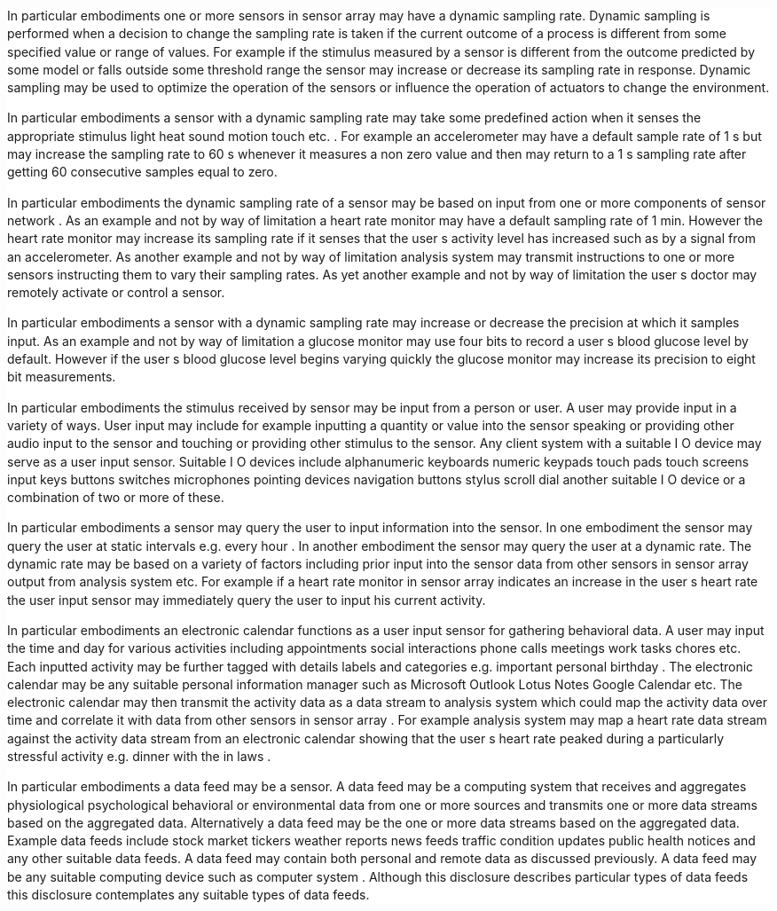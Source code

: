 In particular embodiments one or more sensors in sensor array may have a dynamic sampling rate. Dynamic sampling is performed when a decision to change the sampling rate is taken if the current outcome of a process is different from some specified value or range of values. For example if the stimulus measured by a sensor is different from the outcome predicted by some model or falls outside some threshold range the sensor may increase or decrease its sampling rate in response. Dynamic sampling may be used to optimize the operation of the sensors or influence the operation of actuators to change the environment.

In particular embodiments a sensor with a dynamic sampling rate may take some predefined action when it senses the appropriate stimulus light heat sound motion touch etc. . For example an accelerometer may have a default sample rate of 1 s but may increase the sampling rate to 60 s whenever it measures a non zero value and then may return to a 1 s sampling rate after getting 60 consecutive samples equal to zero.

In particular embodiments the dynamic sampling rate of a sensor may be based on input from one or more components of sensor network . As an example and not by way of limitation a heart rate monitor may have a default sampling rate of 1 min. However the heart rate monitor may increase its sampling rate if it senses that the user s activity level has increased such as by a signal from an accelerometer. As another example and not by way of limitation analysis system may transmit instructions to one or more sensors instructing them to vary their sampling rates. As yet another example and not by way of limitation the user s doctor may remotely activate or control a sensor.

In particular embodiments a sensor with a dynamic sampling rate may increase or decrease the precision at which it samples input. As an example and not by way of limitation a glucose monitor may use four bits to record a user s blood glucose level by default. However if the user s blood glucose level begins varying quickly the glucose monitor may increase its precision to eight bit measurements.

In particular embodiments the stimulus received by sensor may be input from a person or user. A user may provide input in a variety of ways. User input may include for example inputting a quantity or value into the sensor speaking or providing other audio input to the sensor and touching or providing other stimulus to the sensor. Any client system with a suitable I O device may serve as a user input sensor. Suitable I O devices include alphanumeric keyboards numeric keypads touch pads touch screens input keys buttons switches microphones pointing devices navigation buttons stylus scroll dial another suitable I O device or a combination of two or more of these.

In particular embodiments a sensor may query the user to input information into the sensor. In one embodiment the sensor may query the user at static intervals e.g. every hour . In another embodiment the sensor may query the user at a dynamic rate. The dynamic rate may be based on a variety of factors including prior input into the sensor data from other sensors in sensor array output from analysis system etc. For example if a heart rate monitor in sensor array indicates an increase in the user s heart rate the user input sensor may immediately query the user to input his current activity.

In particular embodiments an electronic calendar functions as a user input sensor for gathering behavioral data. A user may input the time and day for various activities including appointments social interactions phone calls meetings work tasks chores etc. Each inputted activity may be further tagged with details labels and categories e.g. important personal birthday . The electronic calendar may be any suitable personal information manager such as Microsoft Outlook Lotus Notes Google Calendar etc. The electronic calendar may then transmit the activity data as a data stream to analysis system which could map the activity data over time and correlate it with data from other sensors in sensor array . For example analysis system may map a heart rate data stream against the activity data stream from an electronic calendar showing that the user s heart rate peaked during a particularly stressful activity e.g. dinner with the in laws .

In particular embodiments a data feed may be a sensor. A data feed may be a computing system that receives and aggregates physiological psychological behavioral or environmental data from one or more sources and transmits one or more data streams based on the aggregated data. Alternatively a data feed may be the one or more data streams based on the aggregated data. Example data feeds include stock market tickers weather reports news feeds traffic condition updates public health notices and any other suitable data feeds. A data feed may contain both personal and remote data as discussed previously. A data feed may be any suitable computing device such as computer system . Although this disclosure describes particular types of data feeds this disclosure contemplates any suitable types of data feeds.
